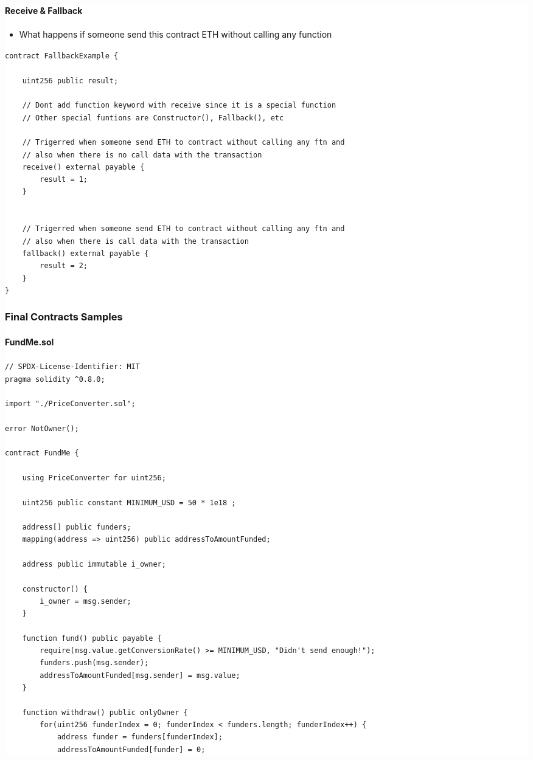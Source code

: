 #### Receive & Fallback

* What happens if someone send this contract ETH without calling any function

```sol
contract FallbackExample {

    uint256 public result;

    // Dont add function keyword with receive since it is a special function
    // Other special funtions are Constructor(), Fallback(), etc

    // Trigerred when someone send ETH to contract without calling any ftn and
    // also when there is no call data with the transaction
    receive() external payable {
        result = 1;
    }


    // Trigerred when someone send ETH to contract without calling any ftn and
    // also when there is call data with the transaction
    fallback() external payable {
        result = 2;
    }
}
```



### Final Contracts Samples

#### FundMe.sol

```solidity
// SPDX-License-Identifier: MIT
pragma solidity ^0.8.0;

import "./PriceConverter.sol";

error NotOwner();

contract FundMe {

    using PriceConverter for uint256;

    uint256 public constant MINIMUM_USD = 50 * 1e18 ;

    address[] public funders;
    mapping(address => uint256) public addressToAmountFunded;

    address public immutable i_owner;

    constructor() {
        i_owner = msg.sender;
    }

    function fund() public payable {
        require(msg.value.getConversionRate() >= MINIMUM_USD, "Didn't send enough!");
        funders.push(msg.sender);
        addressToAmountFunded[msg.sender] = msg.value;
    }

    function withdraw() public onlyOwner {
        for(uint256 funderIndex = 0; funderIndex < funders.length; funderIndex++) {
            address funder = funders[funderIndex];
            addressToAmountFunded[funder] = 0;
```